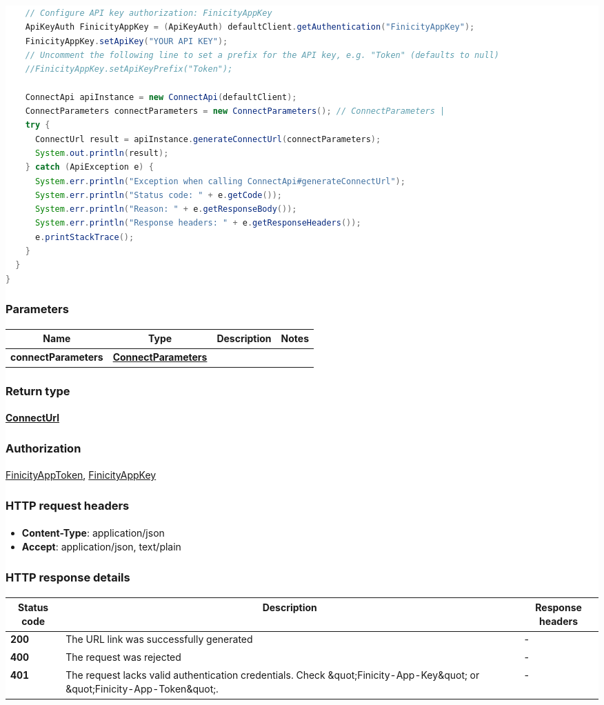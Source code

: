 ```java
    // Configure API key authorization: FinicityAppKey
    ApiKeyAuth FinicityAppKey = (ApiKeyAuth) defaultClient.getAuthentication("FinicityAppKey");
    FinicityAppKey.setApiKey("YOUR API KEY");
    // Uncomment the following line to set a prefix for the API key, e.g. "Token" (defaults to null)
    //FinicityAppKey.setApiKeyPrefix("Token");

    ConnectApi apiInstance = new ConnectApi(defaultClient);
    ConnectParameters connectParameters = new ConnectParameters(); // ConnectParameters | 
    try {
      ConnectUrl result = apiInstance.generateConnectUrl(connectParameters);
      System.out.println(result);
    } catch (ApiException e) {
      System.err.println("Exception when calling ConnectApi#generateConnectUrl");
      System.err.println("Status code: " + e.getCode());
      System.err.println("Reason: " + e.getResponseBody());
      System.err.println("Response headers: " + e.getResponseHeaders());
      e.printStackTrace();
    }
  }
}
```

### Parameters

| Name | Type | Description  | Notes |
|------------- | ------------- | ------------- | -------------|
| **connectParameters** | [**ConnectParameters**](ConnectParameters.md)|  | |

### Return type

[**ConnectUrl**](ConnectUrl.md)

### Authorization

[FinicityAppToken](../README.md#FinicityAppToken), [FinicityAppKey](../README.md#FinicityAppKey)

### HTTP request headers

 - **Content-Type**: application/json
 - **Accept**: application/json, text/plain

### HTTP response details
| Status code | Description | Response headers |
|-------------|-------------|------------------|
| **200** | The URL link was successfully generated |  -  |
| **400** | The request was rejected |  -  |
| **401** | The request lacks valid authentication credentials. Check \&quot;Finicity-App-Key\&quot; or \&quot;Finicity-App-Token\&quot;. |  -  |

